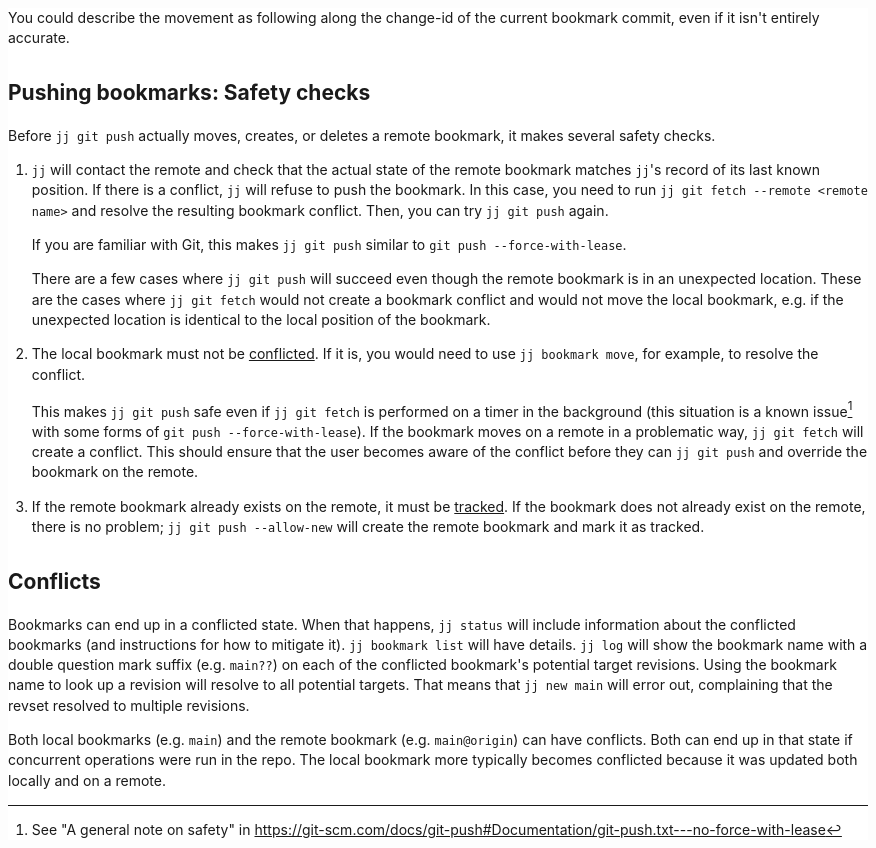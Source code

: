 You could describe the movement as following along the change-id of the
current bookmark commit, even if it isn't entirely accurate.

## Pushing bookmarks: Safety checks

Before `jj git push` actually moves, creates, or deletes a remote bookmark, it
makes several safety checks.

1. `jj` will contact the remote and check that the actual state of the remote
   bookmark matches `jj`'s record of its last known position. If there is a
   conflict, `jj` will refuse to push the bookmark. In this case, you need to run
   `jj git fetch --remote <remote name>` and resolve the resulting bookmark
   conflict. Then, you can try `jj git push` again.

   If you are familiar with Git, this makes `jj git push` similar to `git
   push --force-with-lease`.

   There are a few cases where `jj git push` will succeed even though the remote
   bookmark is in an unexpected location. These are the cases where `jj git fetch`
   would not create a bookmark conflict and would not move the local bookmark, e.g.
   if the unexpected location is identical to the local position of the bookmark.

2. The local bookmark must not be [conflicted](#conflicts). If it is, you would
   need to use `jj bookmark move`, for example, to resolve the conflict.

   This makes `jj git push` safe even if `jj git fetch` is performed on a timer
   in the background (this situation is a known issue[^known-issue] with some
   forms of `git push --force-with-lease`). If the bookmark moves on a remote in a
   problematic way, `jj git fetch` will create a conflict. This should ensure
   that the user becomes aware of the conflict before they can `jj git push` and
   override the bookmark on the remote.

3. If the remote bookmark already exists on the remote, it must be
   [tracked](#remotes-and-tracked-bookmarks). If the bookmark does not already
   exist on the remote, there is no problem; `jj git push --allow-new` will
   create the remote bookmark and mark it as tracked.

[^known-issue]: See "A general note on safety" in
    <https://git-scm.com/docs/git-push#Documentation/git-push.txt---no-force-with-lease>


## Conflicts

Bookmarks can end up in a conflicted state. When that happens, `jj status` will
include information about the conflicted bookmarks (and instructions for how to
mitigate it). `jj bookmark list` will have details. `jj log` will show the bookmark
name with a double question mark suffix (e.g. `main??`) on each of the
conflicted bookmark's potential target revisions. Using the bookmark name to look up
a revision will resolve to all potential targets. That means that `jj new main`
will error out, complaining that the revset resolved to multiple revisions.

Both local bookmarks (e.g. `main`) and the remote bookmark (e.g. `main@origin`) can
have conflicts. Both can end up in that state if concurrent operations were run
in the repo. The local bookmark more typically becomes conflicted because it was
updated both locally and on a remote.


[colocated-repos]: git-compatibility.md#co-located-jujutsugit-repos
[design]: design/tracking-branches.md